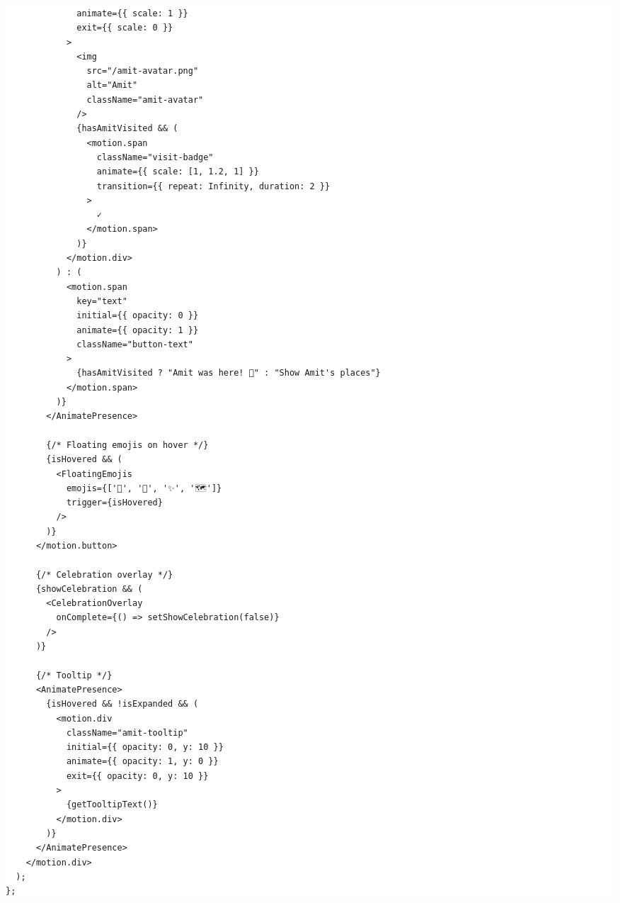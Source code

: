 ```tsx
              animate={{ scale: 1 }}
              exit={{ scale: 0 }}
            >
              <img 
                src="/amit-avatar.png" 
                alt="Amit"
                className="amit-avatar"
              />
              {hasAmitVisited && (
                <motion.span 
                  className="visit-badge"
                  animate={{ scale: [1, 1.2, 1] }}
                  transition={{ repeat: Infinity, duration: 2 }}
                >
                  ✓
                </motion.span>
              )}
            </motion.div>
          ) : (
            <motion.span
              key="text"
              initial={{ opacity: 0 }}
              animate={{ opacity: 1 }}
              className="button-text"
            >
              {hasAmitVisited ? "Amit was here! 🎉" : "Show Amit's places"}
            </motion.span>
          )}
        </AnimatePresence>
        
        {/* Floating emojis on hover */}
        {isHovered && (
          <FloatingEmojis 
            emojis={['🚶', '📸', '✨', '🗺️']}
            trigger={isHovered}
          />
        )}
      </motion.button>
      
      {/* Celebration overlay */}
      {showCelebration && (
        <CelebrationOverlay 
          onComplete={() => setShowCelebration(false)}
        />
      )}
      
      {/* Tooltip */}
      <AnimatePresence>
        {isHovered && !isExpanded && (
          <motion.div
            className="amit-tooltip"
            initial={{ opacity: 0, y: 10 }}
            animate={{ opacity: 1, y: 0 }}
            exit={{ opacity: 0, y: 10 }}
          >
            {getTooltipText()}
          </motion.div>
        )}
      </AnimatePresence>
    </motion.div>
  );
};
```